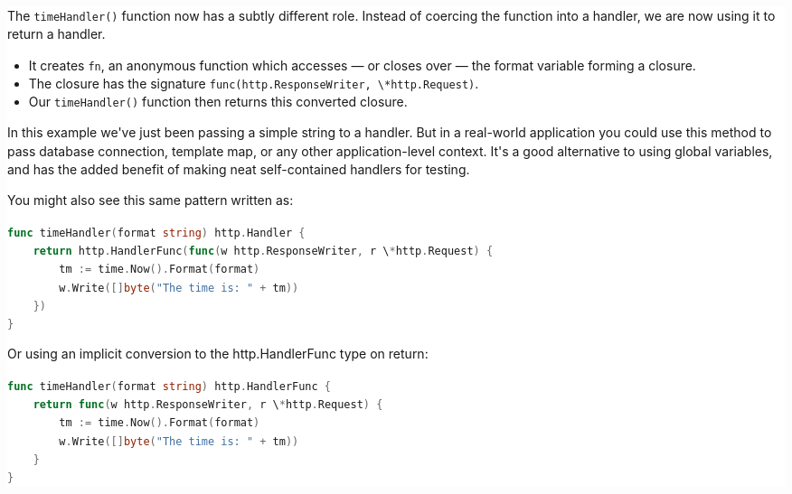 The `timeHandler()` function now has a subtly different role. Instead of coercing the function into a handler, we are now using it to return a handler.

- It creates `fn`, an anonymous function which accesses — or closes over — the format variable forming a closure.
- The closure has the signature `func(http.ResponseWriter, \*http.Request)`.
- Our `timeHandler()` function then returns this converted closure.

In this example we've just been passing a simple string to a handler. But in a real-world application you could use this method to pass database connection, template map, or any other application-level context. It's a good alternative to using global variables, and has the added benefit of making neat self-contained handlers for testing.

You might also see this same pattern written as:

```go
func timeHandler(format string) http.Handler {
    return http.HandlerFunc(func(w http.ResponseWriter, r \*http.Request) {
        tm := time.Now().Format(format)
        w.Write([]byte("The time is: " + tm))
    })
}
```

Or using an implicit conversion to the http.HandlerFunc type on return:

```go
func timeHandler(format string) http.HandlerFunc {
    return func(w http.ResponseWriter, r \*http.Request) {
        tm := time.Now().Format(format)
        w.Write([]byte("The time is: " + tm))
    }
}
```
